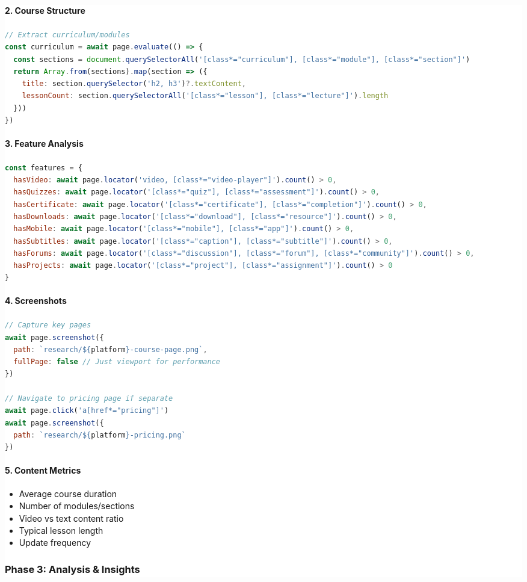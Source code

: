 #### 2. **Course Structure**
```javascript
// Extract curriculum/modules
const curriculum = await page.evaluate(() => {
  const sections = document.querySelectorAll('[class*="curriculum"], [class*="module"], [class*="section"]')
  return Array.from(sections).map(section => ({
    title: section.querySelector('h2, h3')?.textContent,
    lessonCount: section.querySelectorAll('[class*="lesson"], [class*="lecture"]').length
  }))
})
```

#### 3. **Feature Analysis**
```javascript
const features = {
  hasVideo: await page.locator('video, [class*="video-player"]').count() > 0,
  hasQuizzes: await page.locator('[class*="quiz"], [class*="assessment"]').count() > 0,
  hasCertificate: await page.locator('[class*="certificate"], [class*="completion"]').count() > 0,
  hasDownloads: await page.locator('[class*="download"], [class*="resource"]').count() > 0,
  hasMobile: await page.locator('[class*="mobile"], [class*="app"]').count() > 0,
  hasSubtitles: await page.locator('[class*="caption"], [class*="subtitle"]').count() > 0,
  hasForums: await page.locator('[class*="discussion"], [class*="forum"], [class*="community"]').count() > 0,
  hasProjects: await page.locator('[class*="project"], [class*="assignment"]').count() > 0
}
```

#### 4. **Screenshots**
```javascript
// Capture key pages
await page.screenshot({
  path: `research/${platform}-course-page.png`,
  fullPage: false // Just viewport for performance
})

// Navigate to pricing page if separate
await page.click('a[href*="pricing"]')
await page.screenshot({
  path: `research/${platform}-pricing.png`
})
```

#### 5. **Content Metrics**
- Average course duration
- Number of modules/sections
- Video vs text content ratio
- Typical lesson length
- Update frequency

### Phase 3: Analysis & Insights
